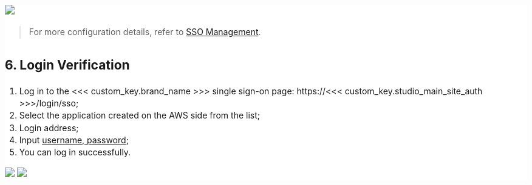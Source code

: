 
<img src="../../img/aws_iam_sso-13.png" width="70%" >

> For more configuration details, refer to [SSO Management](./index.md#corporate).

## 6. Login Verification

1. Log in to the <<< custom_key.brand_name >>> single sign-on page: https://<<< custom_key.studio_main_site_auth >>>/login/sso;
2. Select the application created on the AWS side from the list;
3. Login address;
4. Input [username, password](#add_user);
5. You can log in successfully.


<img src="../../img/aws_iam_sso-14.png" width="70%" >

<img src="../../img/aws_iam_sso-15.png" width="70%" >